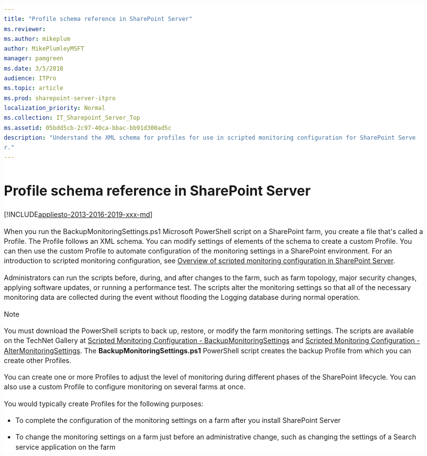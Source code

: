 ```yaml
---
title: "Profile schema reference in SharePoint Server"
ms.reviewer: 
ms.author: mikeplum
author: MikePlumleyMSFT
manager: pamgreen
ms.date: 3/5/2018
audience: ITPro
ms.topic: article
ms.prod: sharepoint-server-itpro
localization_priority: Normal
ms.collection: IT_Sharepoint_Server_Top
ms.assetid: 05bdd5cb-2c97-40ca-bbac-bb91d300ad5c
description: "Understand the XML schema for profiles for use in scripted monitoring configuration for SharePoint Server."
---
```


# Profile schema reference in SharePoint Server

[!INCLUDE[appliesto-2013-2016-2019-xxx-md](../includes/appliesto-2013-2016-2019-xxx-md.md)]
  
When you run the BackupMonitoringSettings.ps1 Microsoft PowerShell script on a SharePoint farm, you create a file that's called a Profile. The Profile follows an XML schema. You can modify settings of elements of the schema to create a custom Profile. You can then use the custom Profile to automate configuration of the monitoring settings in a SharePoint environment. For an introduction to scripted monitoring configuration, see [Overview of scripted monitoring configuration in SharePoint Server](overview-of-scripted-monitoring-configuration.md).
  
Administrators can run the scripts before, during, and after changes to the farm, such as farm topology, major security changes, applying software updates, or running a performance test. The scripts alter the monitoring settings so that all of the necessary monitoring data are collected during the event without flooding the Logging database during normal operation.
  
> [!NOTE]
> You must download the PowerShell scripts to back up, restore, or modify the farm monitoring settings. The scripts are available on the TechNet Gallery at [Scripted Monitoring Configuration - BackupMonitoringSettings](https://go.microsoft.com/fwlink/p/?LinkID=299269) and [Scripted Monitoring Configuration - AlterMonitoringSettings](https://go.microsoft.com/fwlink/p/?LinkID=299270). The **BackupMonitoringSettings.ps1** PowerShell script creates the backup Profile from which you can create other Profiles. 
  
You can create one or more Profiles to adjust the level of monitoring during different phases of the SharePoint lifecycle. You can also use a custom Profile to configure monitoring on several farms at once.
  
You would typically create Profiles for the following purposes:
  
- To complete the configuration of the monitoring settings on a farm after you install SharePoint Server
    
- To change the monitoring settings on a farm just before an administrative change, such as changing the settings of a Search service application on the farm
    